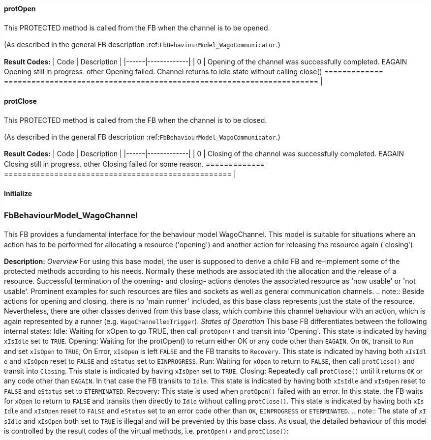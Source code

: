#### protOpen
This PROTECTED method is called from the FB when the channel is to be opened.

(As described in the general FB description :ref:`FbBehaviourModel_WagoCommunicator`.)

**Result Codes:**
| Code | Description |
|------|-------------|
| 0 | Opening of the channel was successfully completed. EAGAIN Opening still in progress. other Opening failed. Channel returns to idle state without calling close() ============= ===================================================================== |

#### protClose
This PROTECTED method is called from the FB when the channel is to be closed.

(As described in the general FB description :ref:`FbBehaviourModel_WagoCommunicator`.)

**Result Codes:**
| Code | Description |
|------|-------------|
| 0 | Closing of the channel was successfully completed. EAGAIN Closing still in progress. other Closing failed for some reason. ============= ================================================== |

#### Initialize
### FbBehaviourModel_WagoChannel
This FB provides a fundamental interface for the behaviour model WagoChannel. This model is suitable for situations where an action has to be performed for allocating a resource ('opening') and another action for releasing the resource again ('closing').

**Description:**
*Overview* For using this base model, the user is supposed to derive a child FB and re-implement some of the protected methods according to his needs. Normally these methods are associated ith the allocation and the release of a resource. Successful termination of the opening- and closing- actions denotes the associated resource as 'now usable' or 'not usable'. Prominent examples for such resources are files and sockets as well as general communication channels. .. note:: Beside actions for opening and closing, there is no 'main runner' included, as this base class represents just the state of the resource. Nevertheless, there are other classes derived from this base class, which combine this channel behaviour with an action, which is again represented by a runner (e.g. ``WagoChannelledTrigger``). *States of Operation* This base FB differentiates between the following internal states: Idle: Waiting for xOpen to go TRUE, then call ``protOpen()`` and transit into 'Opening'. This state is indicated by having ``xIsIdle`` set to ``TRUE``. Opening: Waiting for the protOpen() to return either OK or any code other than ``EAGAIN``. On ``OK``, transit to ``Run`` and set ``xIsOpen`` to ``TRUE``; On Error, ``xIsOpen`` is left ``FALSE`` and the FB transits to ``Recovery``. This state is indicated by having both ``xIsIdle`` and ``xIsOpen`` reset to ``FALSE`` and ``eStatus`` set to ``EINPROGRESS``. Run: Waiting for ``xOpen`` to return to ``FALSE``, then call ``protClose()`` and transit into ``Closing``. This state is indicated by having ``xIsOpen`` set to ``TRUE``. Closing: Repeatedly call ``protClose()`` until it returns ``OK`` or any code other than ``EAGAIN``. In that case the FB transits to ``Idle``. This state is indicated by having both ``xIsIdle`` and ``xIsOpen`` reset to ``FALSE`` and ``eStatus`` set to ``ETERMINATED``. Recovery: This state is used when ``protOpen()`` failed with an error. In this state, the FB waits for ``xOpen`` to return to ``FALSE`` and transits then directly to ``Idle`` without calling ``protClose()``. This state is indicated by having both ``xIsIdle`` and ``xIsOpen`` reset to ``FALSE`` and ``eStatus`` set to an error code other than ``OK``, ``EINPROGRESS`` or ``ETERMINATED``. .. note:: The state of ``xIsIdle`` and ``xIsOpen`` both set to ``TRUE`` is illegal and will be prevented by this base class. As usual, the detailed behaviour of this model is controlled by the result codes of the virtual methods, i.e. ``protOpen()`` and ``protClose()``:
